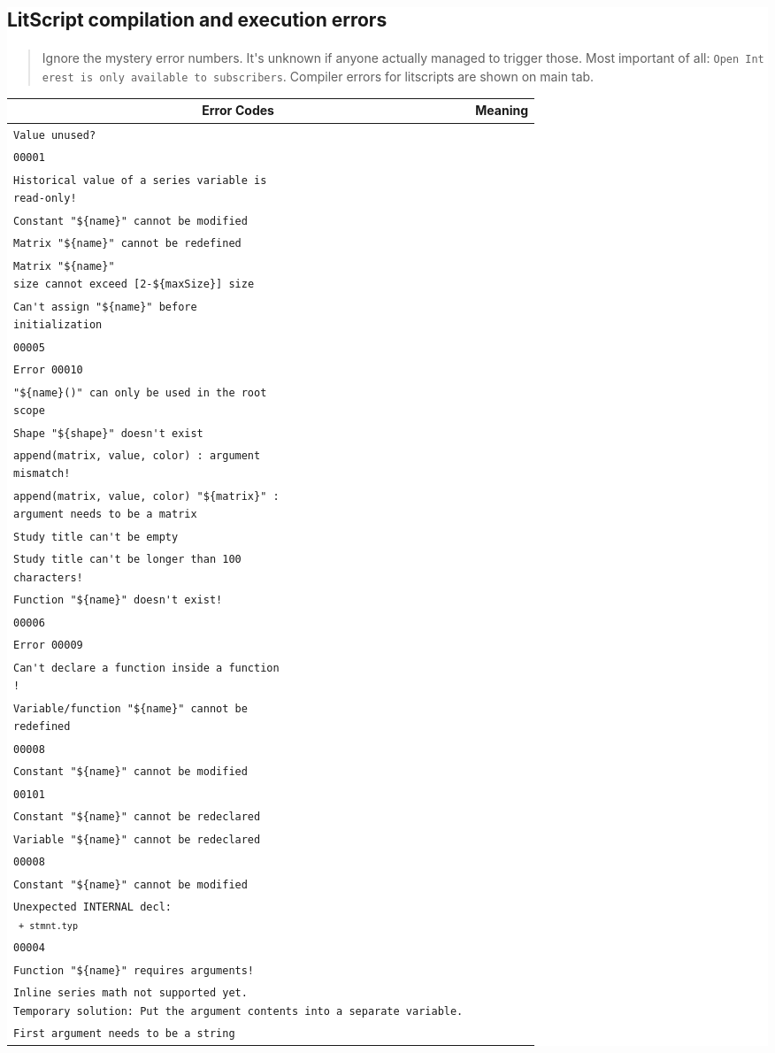 
## LitScript compilation and execution errors

> Ignore the mystery error numbers. It's unknown if anyone actually managed to trigger those.
> Most important of all: `Open Interest is only available to subscribers`.
> Compiler errors for litscripts are shown on main tab.

Error Codes																																																																				| Meaning
--------------------------------------------------------------------------------------------------------------------------------------------------|-------------------------------------
<code class="js errcodes">Value unused?																																																	</code>		|	
<code class="js errcodes">00001																																																					</code>		|	
<code class="js errcodes">Historical value of a series variable is read-only!																														</code>		|	
<code class="js errcodes">Constant "${name}" cannot be modified																																					</code>		|	
<code class="js errcodes">Matrix "${name}" cannot be redefined																																					</code>		|	
<code class="js errcodes">Matrix "${name}" size cannot exceed [2-${maxSize}] size																												</code>		|	
<code class="js errcodes">Can't assign "${name}" before initialization																																	</code>		|	
<code class="js errcodes">00005																																																					</code>		|	
<code class="js errcodes">Error 00010																																																		</code>		|	
<code class="js errcodes">"${name}()" can only be used in the root scope																																</code>		|	
<code class="js errcodes">Shape "${shape}" doesn't exist																																								</code>		|	
<code class="js errcodes">append(matrix, value, color) : argument mismatch!																															</code>		|	
<code class="js errcodes">append(matrix, value, color) "${matrix}" : argument needs to be a matrix																			</code>		|	
<code class="js errcodes">Study title can't be empty																																										</code>		|	
<code class="js errcodes">Study title can't be longer than 100 characters!																															</code>		|	
<code class="js errcodes">Function "${name}" doesn't exist!																																							</code>		|	
<code class="js errcodes">00006																																																					</code>		|	
<code class="js errcodes">Error 00009																																																		</code>		|	
<code class="js errcodes">Can't declare a function inside a function !																																	</code>		|	
<code class="js errcodes">Variable/function "${name}" cannot be redefined																																</code>		|	
<code class="js errcodes">00008																																																					</code>		|	
<code class="js errcodes">Constant "${name}" cannot be modified																																					</code>		|	
<code class="js errcodes">00101																																																					</code>		|	
<code class="js errcodes">Constant "${name}" cannot be redeclared																																				</code>		|	
<code class="js errcodes">Variable "${name}" cannot be redeclared																																				</code>		|	
<code class="js errcodes">00008																																																					</code>		|	
<code class="js errcodes">Constant "${name}" cannot be modified																																					</code>		|	
<code class="js errcodes">Unexpected INTERNAL decl: ` + stmnt.typ`																																			</code>		|	
<code class="js errcodes">00004																																																					</code>		|	
<code class="js errcodes">Function "${name}" requires arguments!																																				</code>		|	
<code class="js errcodes">Inline series math not supported yet. Temporary solution: Put the argument contents into a separate variable.	</code>		|	
<code class="js errcodes">First argument needs to be a string																																						</code>		|	